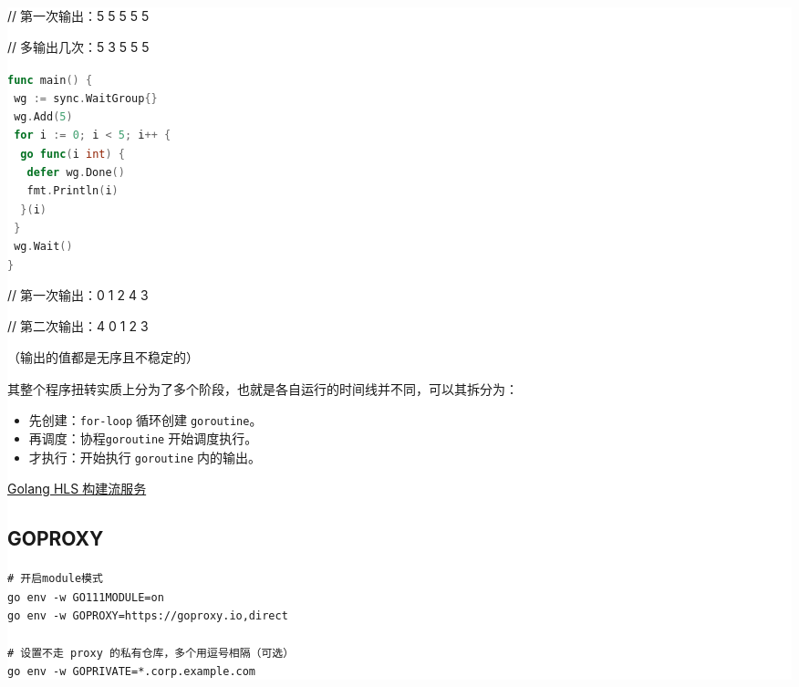 // 第一次输出：5 5 5 5 5

// 多输出几次：5 3 5 5 5



```go
func main() {
 wg := sync.WaitGroup{}
 wg.Add(5)
 for i := 0; i < 5; i++ {
  go func(i int) {
   defer wg.Done()
   fmt.Println(i)
  }(i)
 }
 wg.Wait()
}
```

// 第一次输出：0 1 2 4 3

// 第二次输出：4 0 1 2 3

（输出的值都是无序且不稳定的）





其整个程序扭转实质上分为了多个阶段，也就是各自运行的时间线并不同，可以其拆分为：

- 先创建：`for-loop` 循环创建 `goroutine`。
- 再调度：协程`goroutine` 开始调度执行。
- 才执行：开始执行 `goroutine` 内的输出。







[Golang HLS 构建流服务](https://hackernoon.com/building-a-media-streaming-server-using-go-and-hls-protocol-j85h3wem) 









## GOPROXY

```shell
# 开启module模式
go env -w GO111MODULE=on
go env -w GOPROXY=https://goproxy.io,direct

# 设置不走 proxy 的私有仓库，多个用逗号相隔（可选）
go env -w GOPRIVATE=*.corp.example.com
```

